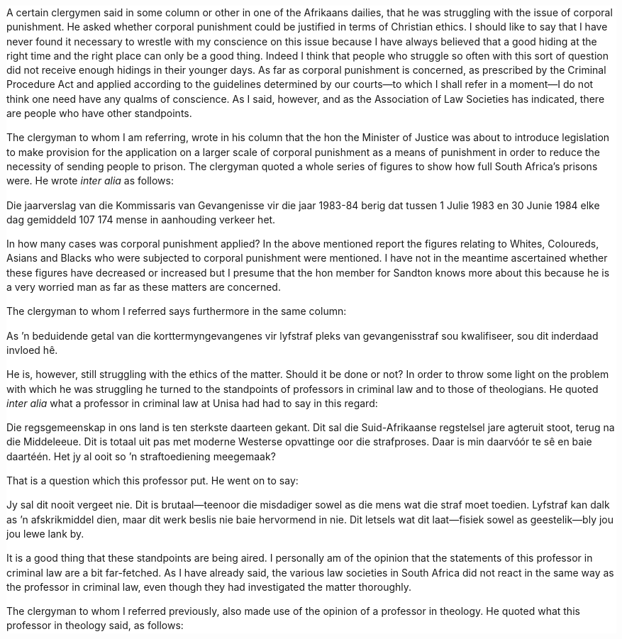 <p>A certain clergymen said in some column or other in one of the Afrikaans dailies, that he was struggling with the issue of corporal punishment. He asked whether corporal punishment could be justified in terms of Christian ethics. I should like to say that I have never found it necessary to wrestle with my conscience on this issue because I have always believed that a good hiding at the right time and the right place can only be a good thing. Indeed I think that people who struggle so often with this sort of question did not receive enough hidings in their younger days. As far as corporal punishment is concerned, as prescribed by the Criminal Procedure Act and applied according to the guidelines determined by our courts&#x2014;to which I shall refer in a moment&#x2014;I do not think one need have any qualms of conscience. As I said, however, and as the Association of Law Societies has indicated, there are people who have other standpoints.</p>

<p>The clergyman to whom I am referring, wrote in his column that the hon the Minister of Justice was about to introduce legislation to make provision for the application on a larger scale of corporal punishment as a means of punishment in order to reduce the necessity of sending people to prison. The clergyman quoted a whole series of figures to <span class="col_2209-2210" refersTo="page_1142"/>show how full South Africa&#x2019;s prisons were. He wrote <i>inter alia</i> as follows:</p>

<block name="quote">Die jaarverslag van die Kommissaris van Gevangenisse vir die jaar 1983-84 berig dat tussen 1 Julie 1983 en 30 Junie 1984 elke dag gemiddeld 107 174 mense in aanhouding verkeer het.</block>

<p>In how many cases was corporal punishment applied? In the above mentioned report the figures relating to Whites, Coloureds, Asians and Blacks who were subjected to corporal punishment were mentioned. I have not in the meantime ascertained whether these figures have decreased or increased but I presume that the hon member for Sandton knows more about this because he is a very worried man as far as these matters are concerned.</p>

<p>The clergyman to whom I referred says furthermore in the same column:</p>

<block name="quote">As &#x2019;n beduidende getal van die korttermyngevangenes vir lyfstraf pleks van gevangenisstraf sou kwalifiseer, sou dit inderdaad invloed h&#x00EA;.</block>

<p>He is, however, still struggling with the ethics of the matter. Should it be done or not? In order to throw some light on the problem with which he was struggling he turned to the standpoints of professors in criminal law and to those of theologians. He quoted <i>inter alia</i> what a professor in criminal law at Unisa had had to say in this regard:</p>

<block name="quote">Die regsgemeenskap in ons land is ten sterkste daarteen gekant. Dit sal die Suid-Afrikaanse regstelsel jare agteruit stoot, terug na die Middeleeue. Dit is totaal uit pas met moderne Westerse opvattinge oor die strafproses. Daar is min daarv&#x00F3;&#x00F3;r te s&#x00EA; en baie daart&#x00E9;&#x00E9;n. Het jy al ooit so &#x2019;n straftoediening meegemaak?</block>

<p>That is a question which this professor put. He went on to say:</p>

<block name="quote">Jy sal dit nooit vergeet nie. Dit is brutaal&#x2014;teenoor die misdadiger sowel as die mens wat die straf moet toedien. Lyfstraf kan dalk as &#x2019;n afskrikmiddel dien, maar dit werk beslis nie baie hervormend in nie. Dit letsels wat dit laat&#x2014;fisiek sowel as geestelik&#x2014;bly jou jou lewe lank by.</block>

<p>It is a good thing that these standpoints are being aired. I personally am of the opinion that the statements of this professor in criminal law are a bit far-fetched. As I have already said, the various law societies in South Africa did not react in the same way as the professor in criminal law, even though they had investigated the matter thoroughly.</p>

<p>The clergyman to whom I referred previously, also made use of the opinion of a professor in theology. He quoted what this professor in theology said, as follows:</p>
